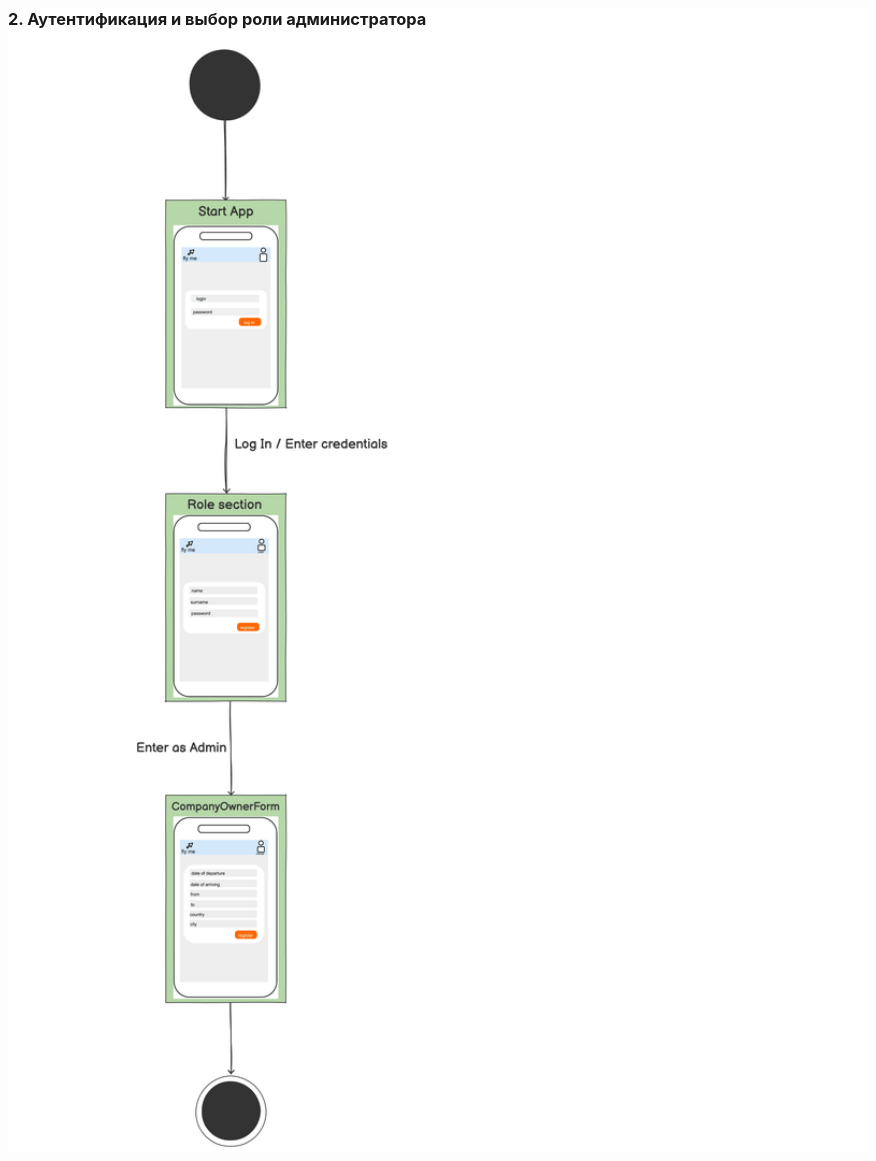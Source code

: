 ### 2. Аутентификация и выбор роли администратора<a name="2"></a>

<img src="Images/State-Machine-Diagram2.png" width="60%" />
